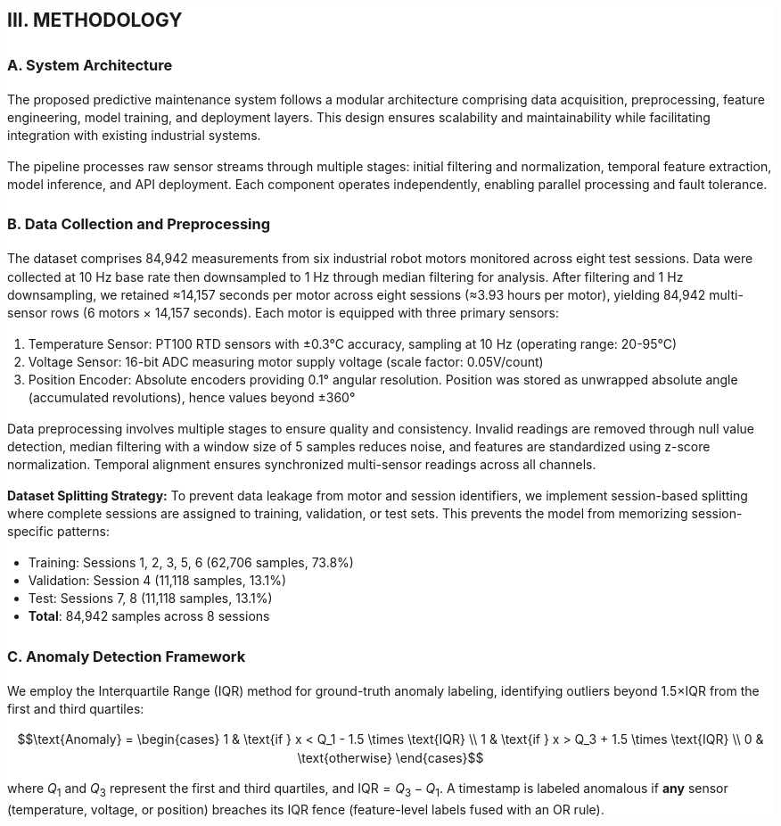 ## III. METHODOLOGY

### A. System Architecture

The proposed predictive maintenance system follows a modular architecture comprising data acquisition, preprocessing, feature engineering, model training, and deployment layers. This design ensures scalability and maintainability while facilitating integration with existing industrial systems.

The pipeline processes raw sensor streams through multiple stages: initial filtering and normalization, temporal feature extraction, model inference, and API deployment. Each component operates independently, enabling parallel processing and fault tolerance.

### B. Data Collection and Preprocessing

The dataset comprises 84,942 measurements from six industrial robot motors monitored across eight test sessions. Data were collected at 10 Hz base rate then downsampled to 1 Hz through median filtering for analysis. After filtering and 1 Hz downsampling, we retained ≈14,157 seconds per motor across eight sessions (≈3.93 hours per motor), yielding 84,942 multi-sensor rows (6 motors × 14,157 seconds). Each motor is equipped with three primary sensors:

1. Temperature Sensor: PT100 RTD sensors with ±0.3°C accuracy, sampling at 10 Hz (operating range: 20-95°C)
2. Voltage Sensor: 16-bit ADC measuring motor supply voltage (scale factor: 0.05V/count)
3. Position Encoder: Absolute encoders providing 0.1° angular resolution. Position was stored as unwrapped absolute angle (accumulated revolutions), hence values beyond ±360°

Data preprocessing involves multiple stages to ensure quality and consistency. Invalid readings are removed through null value detection, median filtering with a window size of 5 samples reduces noise, and features are standardized using z-score normalization. Temporal alignment ensures synchronized multi-sensor readings across all channels.

**Dataset Splitting Strategy:** To prevent data leakage from motor and session identifiers, we implement session-based splitting where complete sessions are assigned to training, validation, or test sets. This prevents the model from memorizing session-specific patterns:
- Training: Sessions 1, 2, 3, 5, 6 (62,706 samples, 73.8%)
- Validation: Session 4 (11,118 samples, 13.1%)
- Test: Sessions 7, 8 (11,118 samples, 13.1%)
- **Total**: 84,942 samples across 8 sessions

### C. Anomaly Detection Framework

We employ the Interquartile Range (IQR) method for ground-truth anomaly labeling, identifying outliers beyond 1.5×IQR from the first and third quartiles:

$$\text{Anomaly} = \begin{cases} 
1 & \text{if } x < Q_1 - 1.5 \times \text{IQR} \\
1 & \text{if } x > Q_3 + 1.5 \times \text{IQR} \\
0 & \text{otherwise}
\end{cases}$$

where $Q_1$ and $Q_3$ represent the first and third quartiles, and $\text{IQR} = Q_3 - Q_1$. A timestamp is labeled anomalous if **any** sensor (temperature, voltage, or position) breaches its IQR fence (feature-level labels fused with an OR rule).
